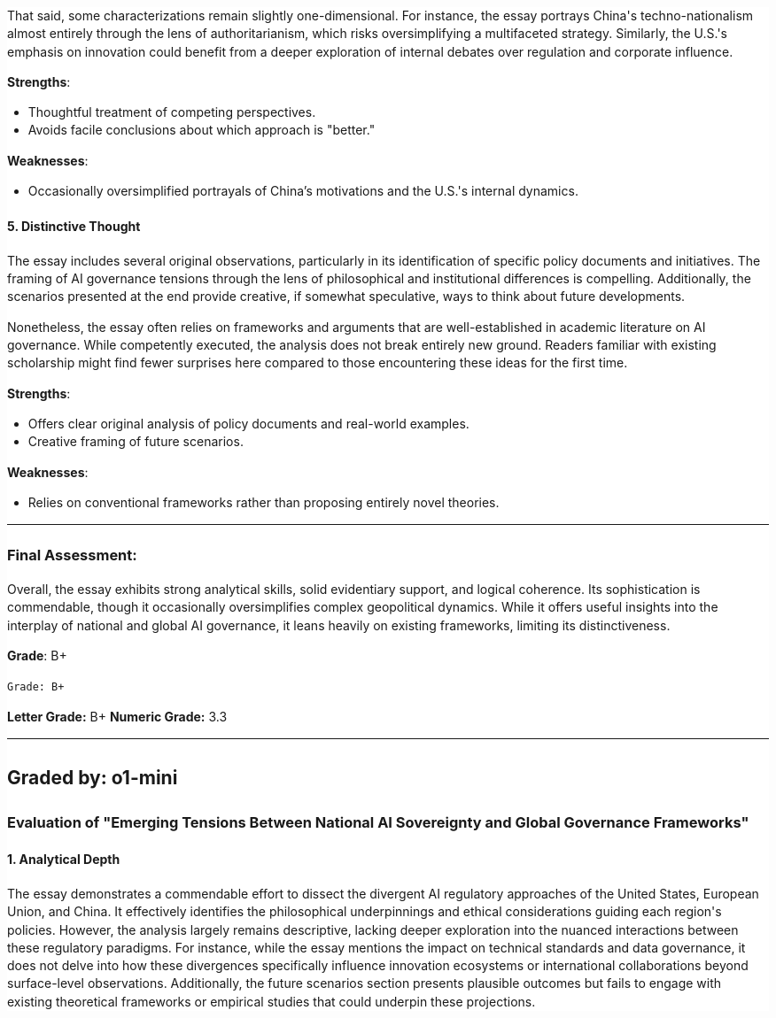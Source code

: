 That said, some characterizations remain slightly one-dimensional. For instance, the essay portrays China's techno-nationalism almost entirely through the lens of authoritarianism, which risks oversimplifying a multifaceted strategy. Similarly, the U.S.'s emphasis on innovation could benefit from a deeper exploration of internal debates over regulation and corporate influence.

**Strengths**:
- Thoughtful treatment of competing perspectives.
- Avoids facile conclusions about which approach is "better."

**Weaknesses**:
- Occasionally oversimplified portrayals of China’s motivations and the U.S.'s internal dynamics.

#### 5. **Distinctive Thought**
The essay includes several original observations, particularly in its identification of specific policy documents and initiatives. The framing of AI governance tensions through the lens of philosophical and institutional differences is compelling. Additionally, the scenarios presented at the end provide creative, if somewhat speculative, ways to think about future developments.

Nonetheless, the essay often relies on frameworks and arguments that are well-established in academic literature on AI governance. While competently executed, the analysis does not break entirely new ground. Readers familiar with existing scholarship might find fewer surprises here compared to those encountering these ideas for the first time.

**Strengths**:
- Offers clear original analysis of policy documents and real-world examples.
- Creative framing of future scenarios.

**Weaknesses**:
- Relies on conventional frameworks rather than proposing entirely novel theories.

---

### Final Assessment:
Overall, the essay exhibits strong analytical skills, solid evidentiary support, and logical coherence. Its sophistication is commendable, though it occasionally oversimplifies complex geopolitical dynamics. While it offers useful insights into the interplay of national and global AI governance, it leans heavily on existing frameworks, limiting its distinctiveness.

**Grade**: B+

```
Grade: B+
```

**Letter Grade:** B+
**Numeric Grade:** 3.3

---

## Graded by: o1-mini

### Evaluation of "Emerging Tensions Between National AI Sovereignty and Global Governance Frameworks"

#### 1. Analytical Depth
The essay demonstrates a commendable effort to dissect the divergent AI regulatory approaches of the United States, European Union, and China. It effectively identifies the philosophical underpinnings and ethical considerations guiding each region's policies. However, the analysis largely remains descriptive, lacking deeper exploration into the nuanced interactions between these regulatory paradigms. For instance, while the essay mentions the impact on technical standards and data governance, it does not delve into how these divergences specifically influence innovation ecosystems or international collaborations beyond surface-level observations. Additionally, the future scenarios section presents plausible outcomes but fails to engage with existing theoretical frameworks or empirical studies that could underpin these projections.
